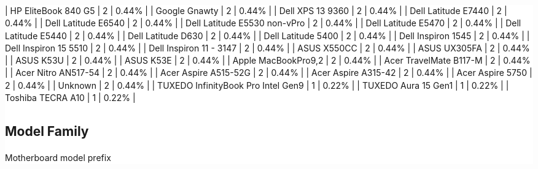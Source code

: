 | HP EliteBook 840 G5                | 2         | 0.44%   |
| Google Gnawty                      | 2         | 0.44%   |
| Dell XPS 13 9360                   | 2         | 0.44%   |
| Dell Latitude E7440                | 2         | 0.44%   |
| Dell Latitude E6540                | 2         | 0.44%   |
| Dell Latitude E5530 non-vPro       | 2         | 0.44%   |
| Dell Latitude E5470                | 2         | 0.44%   |
| Dell Latitude E5440                | 2         | 0.44%   |
| Dell Latitude D630                 | 2         | 0.44%   |
| Dell Latitude 5400                 | 2         | 0.44%   |
| Dell Inspiron 1545                 | 2         | 0.44%   |
| Dell Inspiron 15 5510              | 2         | 0.44%   |
| Dell Inspiron 11 - 3147            | 2         | 0.44%   |
| ASUS X550CC                        | 2         | 0.44%   |
| ASUS UX305FA                       | 2         | 0.44%   |
| ASUS K53U                          | 2         | 0.44%   |
| ASUS K53E                          | 2         | 0.44%   |
| Apple MacBookPro9,2                | 2         | 0.44%   |
| Acer TravelMate B117-M             | 2         | 0.44%   |
| Acer Nitro AN517-54                | 2         | 0.44%   |
| Acer Aspire A515-52G               | 2         | 0.44%   |
| Acer Aspire A315-42                | 2         | 0.44%   |
| Acer Aspire 5750                   | 2         | 0.44%   |
| Unknown                            | 2         | 0.44%   |
| TUXEDO InfinityBook Pro Intel Gen9 | 1         | 0.22%   |
| TUXEDO Aura 15 Gen1                | 1         | 0.22%   |
| Toshiba TECRA A10                  | 1         | 0.22%   |

Model Family
------------

Motherboard model prefix
